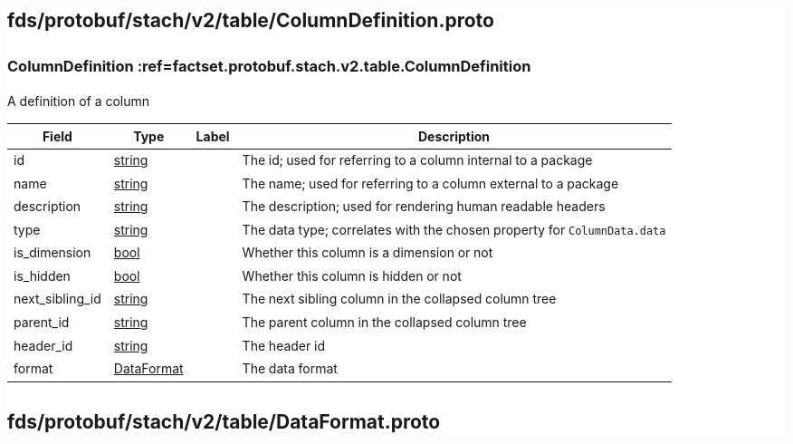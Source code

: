 



 

 

 

 



<a name="fds/protobuf/stach/v2/table/ColumnDefinition.proto"></a>

## fds/protobuf/stach/v2/table/ColumnDefinition.proto



<a name="factset.protobuf.stach.v2.table.ColumnDefinition"></a>

### ColumnDefinition :ref=factset.protobuf.stach.v2.table.ColumnDefinition
A definition of a column


| Field | Type | Label | Description |
| ----- | ---- | ----- | ----------- |
| id | [string](#string) |  | The id; used for referring to a column internal to a package |
| name | [string](#string) |  | The name; used for referring to a column external to a package |
| description | [string](#string) |  | The description; used for rendering human readable headers |
| type | [string](#string) |  | The data type; correlates with the chosen property for `ColumnData.data` |
| is_dimension | [bool](#bool) |  | Whether this column is a dimension or not |
| is_hidden | [bool](#bool) |  | Whether this column is hidden or not |
| next_sibling_id | [string](#string) |  | The next sibling column in the collapsed column tree |
| parent_id | [string](#string) |  | The parent column in the collapsed column tree |
| header_id | [string](#string) |  | The header id |
| format | [DataFormat](#factset.protobuf.stach.v2.table.DataFormat) |  | The data format |





 

 

 

 



<a name="fds/protobuf/stach/v2/table/DataFormat.proto"></a>

## fds/protobuf/stach/v2/table/DataFormat.proto
